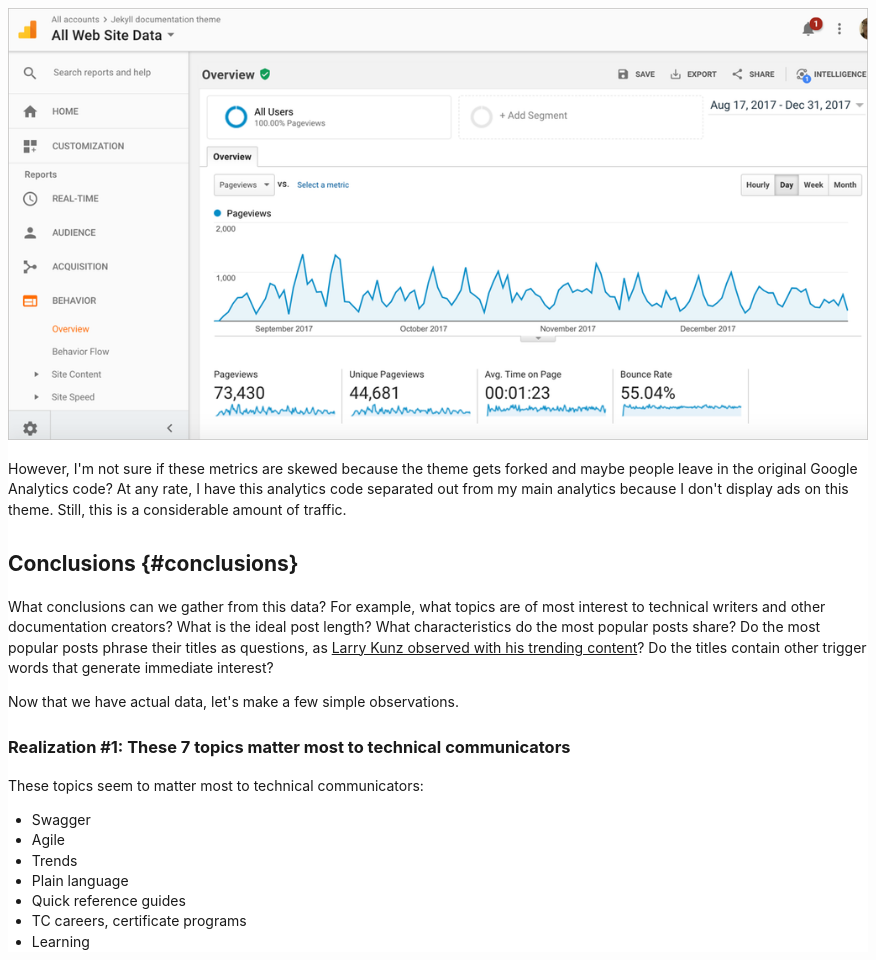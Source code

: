 <img src="/images/googleanalyticsjekylltheme.png" />

However, I'm not sure if these metrics are skewed because the theme gets forked and maybe people leave in the original Google Analytics code? At any rate, I have this analytics code separated out from my main analytics because I don't display ads on this theme. Still, this is a considerable amount of traffic.

## Conclusions {#conclusions}

What conclusions can we gather from this data? For example, what topics are of most interest to technical writers and other documentation creators? What is the ideal post length? What characteristics do the most popular posts share? Do the most popular posts phrase their titles as questions, as [Larry Kunz observed with his trending content](https://larrykunz.wordpress.com/2018/01/02/questions-from-the-old-year-questions-for-the-new/)? Do the titles contain other trigger words that generate immediate interest?

Now that we have actual data, let's make a few simple observations.

### Realization #1: These 7 topics matter most to technical communicators

These topics seem to matter most to technical communicators:

* Swagger
* Agile
* Trends
* Plain language
* Quick reference guides
* TC careers, certificate programs
* Learning
